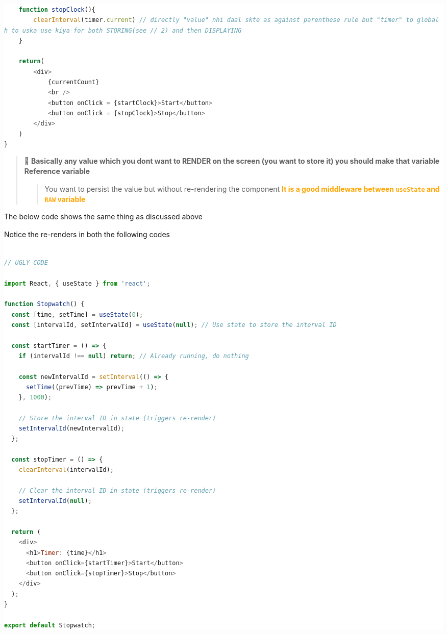```javascript
    function stopClock(){
        clearInterval(timer.current) // directly "value" nhi daal skte as against parenthese rule but "timer" to global h to uska use kiya for both STORING(see // 2) and then DISPLAYING
    }

    return(
        <div>
            {currentCount}
            <br />
            <button onClick = {startClock}>Start</button>
            <button onClick = {stopClock}>Stop</button>
        </div>
    )
}
```
> :pushpin: **Basically any value which you dont want to RENDER on the screen (you want to store it) you should make that variable Reference variable**
>
> > You want to persist the value but without re-rendering the component <span style="color:orange">**It is a good middleware between `useState` and `RAW` variable**</span>

The below code shows the same thing as discussed above

Notice the re-renders in both the following codes

```javascript

// UGLY CODE

import React, { useState } from 'react';

function Stopwatch() {
  const [time, setTime] = useState(0);
  const [intervalId, setIntervalId] = useState(null); // Use state to store the interval ID

  const startTimer = () => {
    if (intervalId !== null) return; // Already running, do nothing

    const newIntervalId = setInterval(() => {
      setTime((prevTime) => prevTime + 1);
    }, 1000);
    
    // Store the interval ID in state (triggers re-render)
    setIntervalId(newIntervalId);
  };

  const stopTimer = () => {
    clearInterval(intervalId);

    // Clear the interval ID in state (triggers re-render)
    setIntervalId(null);
  };

  return (
    <div>
      <h1>Timer: {time}</h1>
      <button onClick={startTimer}>Start</button>
      <button onClick={stopTimer}>Stop</button>
    </div>
  );
}

export default Stopwatch;
```
